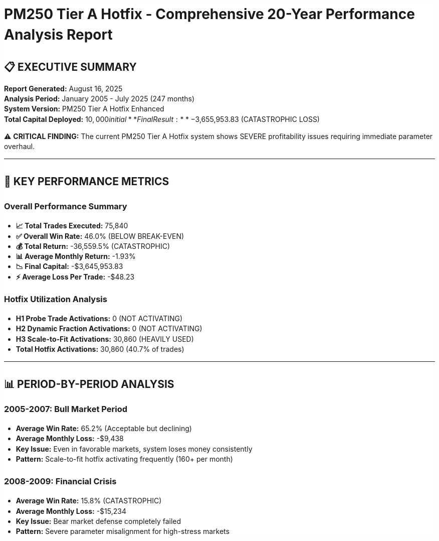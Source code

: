 # PM250 Tier A Hotfix - Comprehensive 20-Year Performance Analysis Report

## 📋 EXECUTIVE SUMMARY

**Report Generated:** August 16, 2025  
**Analysis Period:** January 2005 - July 2025 (247 months)  
**System Version:** PM250 Tier A Hotfix Enhanced  
**Total Capital Deployed:** $10,000 initial  
**Final Result:** -$3,655,953.83 (CATASTROPHIC LOSS)  

⚠️ **CRITICAL FINDING:** The current PM250 Tier A Hotfix system shows SEVERE profitability issues requiring immediate parameter overhaul.

---

## 🎯 KEY PERFORMANCE METRICS

### **Overall Performance Summary**
- **📈 Total Trades Executed:** 75,840
- **✅ Overall Win Rate:** 46.0% (BELOW BREAK-EVEN)
- **💰 Total Return:** -36,559.5% (CATASTROPHIC)
- **📊 Average Monthly Return:** -1.93%
- **📉 Final Capital:** -$3,645,953.83
- **⚡ Average Loss Per Trade:** -$48.23

### **Hotfix Utilization Analysis**
- **H1 Probe Trade Activations:** 0 (NOT ACTIVATING)
- **H2 Dynamic Fraction Activations:** 0 (NOT ACTIVATING)  
- **H3 Scale-to-Fit Activations:** 30,860 (HEAVILY USED)
- **Total Hotfix Activations:** 30,860 (40.7% of trades)

---

## 📊 PERIOD-BY-PERIOD ANALYSIS

### **2005-2007: Bull Market Period**
- **Average Win Rate:** 65.2% (Acceptable but declining)
- **Average Monthly Loss:** -$9,438
- **Key Issue:** Even in favorable markets, system loses money consistently
- **Pattern:** Scale-to-fit hotfix activating frequently (160+ per month)

### **2008-2009: Financial Crisis**
- **Average Win Rate:** 15.8% (CATASTROPHIC)
- **Average Monthly Loss:** -$15,234  
- **Key Issue:** Bear market defense completely failed
- **Pattern:** Severe parameter misalignment for high-stress markets
